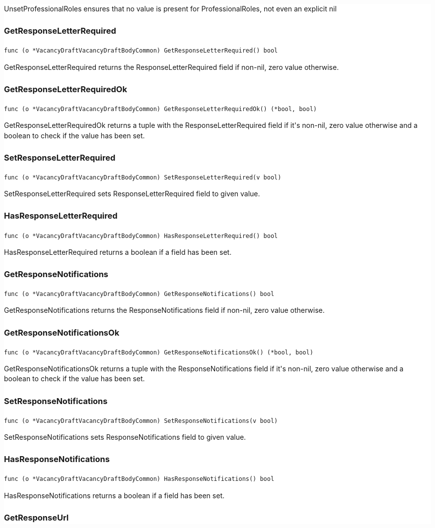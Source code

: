 UnsetProfessionalRoles ensures that no value is present for ProfessionalRoles, not even an explicit nil
### GetResponseLetterRequired

`func (o *VacancyDraftVacancyDraftBodyCommon) GetResponseLetterRequired() bool`

GetResponseLetterRequired returns the ResponseLetterRequired field if non-nil, zero value otherwise.

### GetResponseLetterRequiredOk

`func (o *VacancyDraftVacancyDraftBodyCommon) GetResponseLetterRequiredOk() (*bool, bool)`

GetResponseLetterRequiredOk returns a tuple with the ResponseLetterRequired field if it's non-nil, zero value otherwise
and a boolean to check if the value has been set.

### SetResponseLetterRequired

`func (o *VacancyDraftVacancyDraftBodyCommon) SetResponseLetterRequired(v bool)`

SetResponseLetterRequired sets ResponseLetterRequired field to given value.

### HasResponseLetterRequired

`func (o *VacancyDraftVacancyDraftBodyCommon) HasResponseLetterRequired() bool`

HasResponseLetterRequired returns a boolean if a field has been set.

### GetResponseNotifications

`func (o *VacancyDraftVacancyDraftBodyCommon) GetResponseNotifications() bool`

GetResponseNotifications returns the ResponseNotifications field if non-nil, zero value otherwise.

### GetResponseNotificationsOk

`func (o *VacancyDraftVacancyDraftBodyCommon) GetResponseNotificationsOk() (*bool, bool)`

GetResponseNotificationsOk returns a tuple with the ResponseNotifications field if it's non-nil, zero value otherwise
and a boolean to check if the value has been set.

### SetResponseNotifications

`func (o *VacancyDraftVacancyDraftBodyCommon) SetResponseNotifications(v bool)`

SetResponseNotifications sets ResponseNotifications field to given value.

### HasResponseNotifications

`func (o *VacancyDraftVacancyDraftBodyCommon) HasResponseNotifications() bool`

HasResponseNotifications returns a boolean if a field has been set.

### GetResponseUrl
